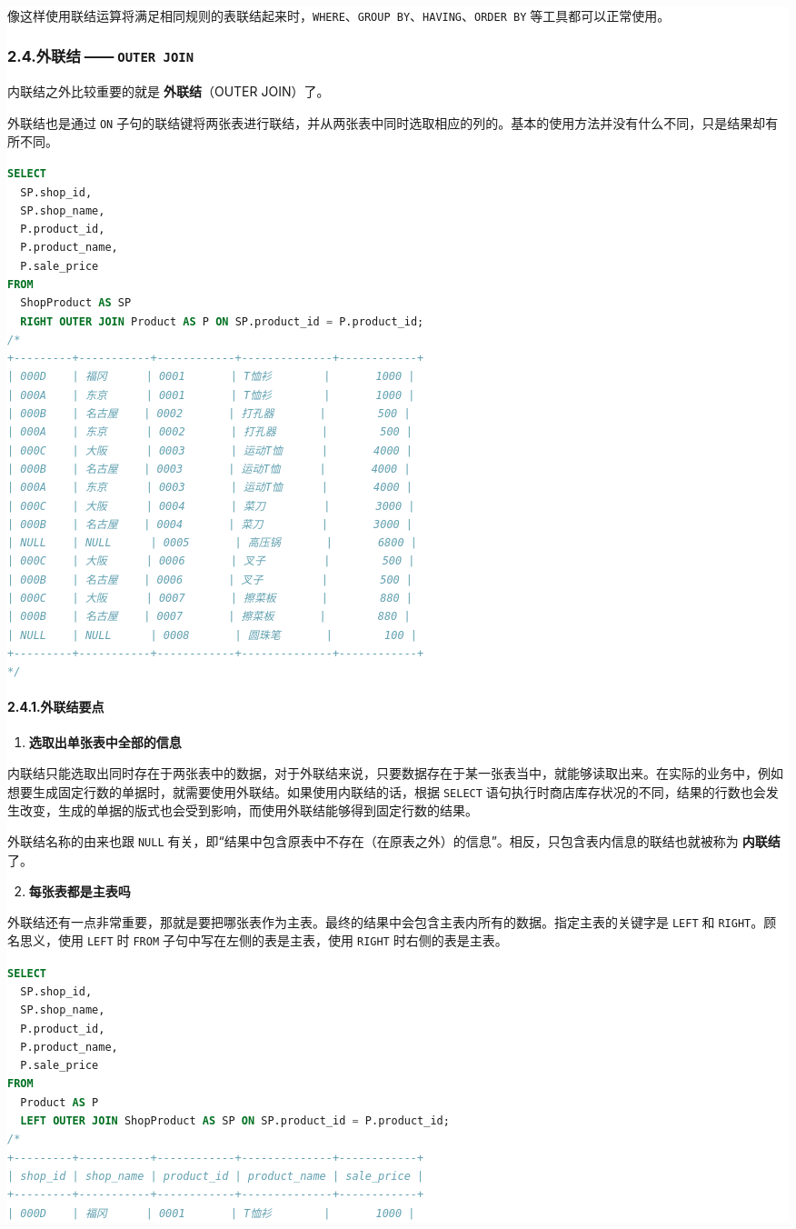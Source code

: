 像这样使用联结运算将满足相同规则的表联结起来时，`WHERE`、`GROUP BY`、`HAVING`、`ORDER BY` 等工具都可以正常使用。

### 2.4.外联结 —— `OUTER JOIN`

内联结之外比较重要的就是 **外联结**（OUTER JOIN）了。

外联结也是通过 `ON` 子句的联结键将两张表进行联结，并从两张表中同时选取相应的列的。基本的使用方法并没有什么不同，只是结果却有所不同。

```sql
SELECT
  SP.shop_id,
  SP.shop_name,
  P.product_id,
  P.product_name,
  P.sale_price
FROM
  ShopProduct AS SP
  RIGHT OUTER JOIN Product AS P ON SP.product_id = P.product_id;
/*
+---------+-----------+------------+--------------+------------+
| 000D    | 福冈      | 0001       | T恤衫        |       1000 |
| 000A    | 东京      | 0001       | T恤衫        |       1000 |
| 000B    | 名古屋    | 0002       | 打孔器       |        500 |
| 000A    | 东京      | 0002       | 打孔器       |        500 |
| 000C    | 大阪      | 0003       | 运动T恤      |       4000 |
| 000B    | 名古屋    | 0003       | 运动T恤      |       4000 |
| 000A    | 东京      | 0003       | 运动T恤      |       4000 |
| 000C    | 大阪      | 0004       | 菜刀         |       3000 |
| 000B    | 名古屋    | 0004       | 菜刀         |       3000 |
| NULL    | NULL      | 0005       | 高压锅       |       6800 |
| 000C    | 大阪      | 0006       | 叉子         |        500 |
| 000B    | 名古屋    | 0006       | 叉子         |        500 |
| 000C    | 大阪      | 0007       | 擦菜板       |        880 |
| 000B    | 名古屋    | 0007       | 擦菜板       |        880 |
| NULL    | NULL      | 0008       | 圆珠笔       |        100 |
+---------+-----------+------------+--------------+------------+
*/
```

#### 2.4.1.外联结要点

1. **选取出单张表中全部的信息**

内联结只能选取出同时存在于两张表中的数据，对于外联结来说，只要数据存在于某一张表当中，就能够读取出来。在实际的业务中，例如想要生成固定行数的单据时，就需要使用外联结。如果使用内联结的话，根据 `SELECT` 语句执行时商店库存状况的不同，结果的行数也会发生改变，生成的单据的版式也会受到影响，而使用外联结能够得到固定行数的结果。

外联结名称的由来也跟 `NULL` 有关，即“结果中包含原表中不存在（在原表之外）的信息”。相反，只包含表内信息的联结也就被称为 **内联结** 了。

2. **每张表都是主表吗**

外联结还有一点非常重要，那就是要把哪张表作为主表。最终的结果中会包含主表内所有的数据。指定主表的关键字是 `LEFT` 和 `RIGHT`。顾名思义，使用 `LEFT` 时 `FROM` 子句中写在左侧的表是主表，使用 `RIGHT` 时右侧的表是主表。

```sql
SELECT
  SP.shop_id,
  SP.shop_name,
  P.product_id,
  P.product_name,
  P.sale_price
FROM
  Product AS P
  LEFT OUTER JOIN ShopProduct AS SP ON SP.product_id = P.product_id;
/*
+---------+-----------+------------+--------------+------------+
| shop_id | shop_name | product_id | product_name | sale_price |
+---------+-----------+------------+--------------+------------+
| 000D    | 福冈      | 0001       | T恤衫        |       1000 |
```